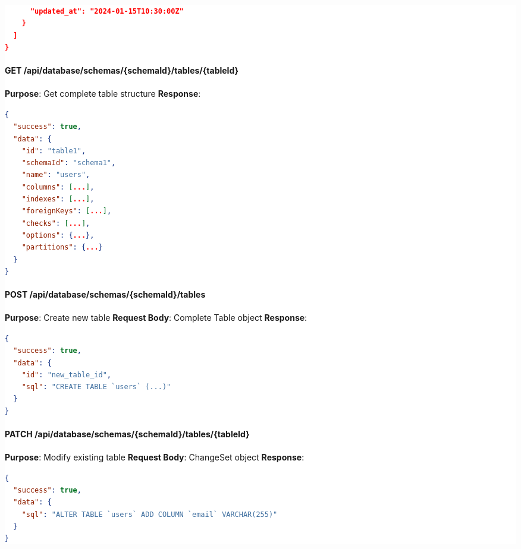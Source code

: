 ```json
      "updated_at": "2024-01-15T10:30:00Z"
    }
  ]
}
```

#### GET /api/database/schemas/{schemaId}/tables/{tableId}
**Purpose**: Get complete table structure
**Response**:
```json
{
  "success": true,
  "data": {
    "id": "table1",
    "schemaId": "schema1",
    "name": "users",
    "columns": [...],
    "indexes": [...],
    "foreignKeys": [...],
    "checks": [...],
    "options": {...},
    "partitions": {...}
  }
}
```

#### POST /api/database/schemas/{schemaId}/tables
**Purpose**: Create new table
**Request Body**: Complete Table object
**Response**:
```json
{
  "success": true,
  "data": {
    "id": "new_table_id",
    "sql": "CREATE TABLE `users` (...)"
  }
}
```

#### PATCH /api/database/schemas/{schemaId}/tables/{tableId}
**Purpose**: Modify existing table
**Request Body**: ChangeSet object
**Response**:
```json
{
  "success": true,
  "data": {
    "sql": "ALTER TABLE `users` ADD COLUMN `email` VARCHAR(255)"
  }
}
```
